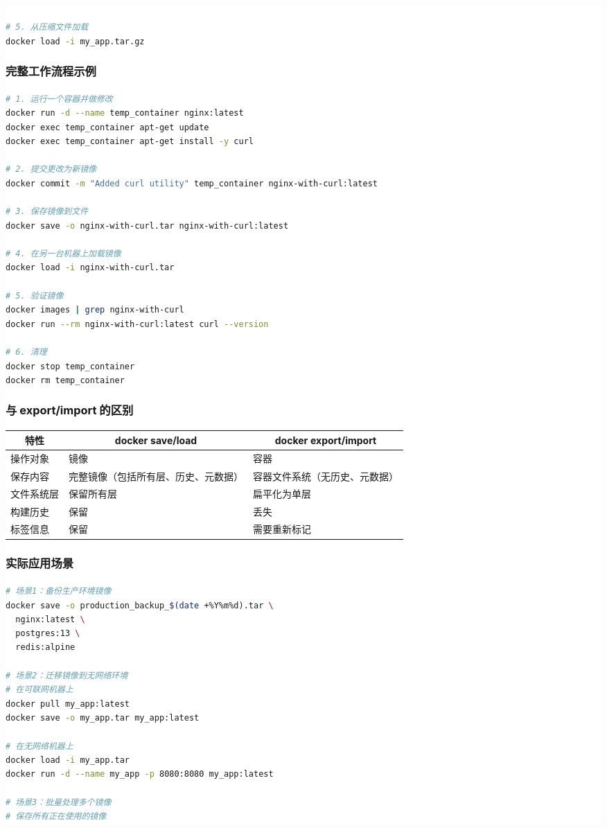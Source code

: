 ```bash

# 5. 从压缩文件加载
docker load -i my_app.tar.gz
```

### 完整工作流程示例

```bash
# 1. 运行一个容器并做修改
docker run -d --name temp_container nginx:latest
docker exec temp_container apt-get update
docker exec temp_container apt-get install -y curl

# 2. 提交更改为新镜像
docker commit -m "Added curl utility" temp_container nginx-with-curl:latest

# 3. 保存镜像到文件
docker save -o nginx-with-curl.tar nginx-with-curl:latest

# 4. 在另一台机器上加载镜像
docker load -i nginx-with-curl.tar

# 5. 验证镜像
docker images | grep nginx-with-curl
docker run --rm nginx-with-curl:latest curl --version

# 6. 清理
docker stop temp_container
docker rm temp_container
```

### 与 export/import 的区别

| 特性       | docker save/load                     | docker export/import           |
| ---------- | ------------------------------------ | ------------------------------ |
| 操作对象   | 镜像                                 | 容器                           |
| 保存内容   | 完整镜像（包括所有层、历史、元数据） | 容器文件系统（无历史、元数据） |
| 文件系统层 | 保留所有层                           | 扁平化为单层                   |
| 构建历史   | 保留                                 | 丢失                           |
| 标签信息   | 保留                                 | 需要重新标记                   |

### 实际应用场景

```bash
# 场景1：备份生产环境镜像
docker save -o production_backup_$(date +%Y%m%d).tar \
  nginx:latest \
  postgres:13 \
  redis:alpine

# 场景2：迁移镜像到无网络环境
# 在可联网机器上
docker pull my_app:latest
docker save -o my_app.tar my_app:latest

# 在无网络机器上
docker load -i my_app.tar
docker run -d --name my_app -p 8080:8080 my_app:latest

# 场景3：批量处理多个镜像
# 保存所有正在使用的镜像
```